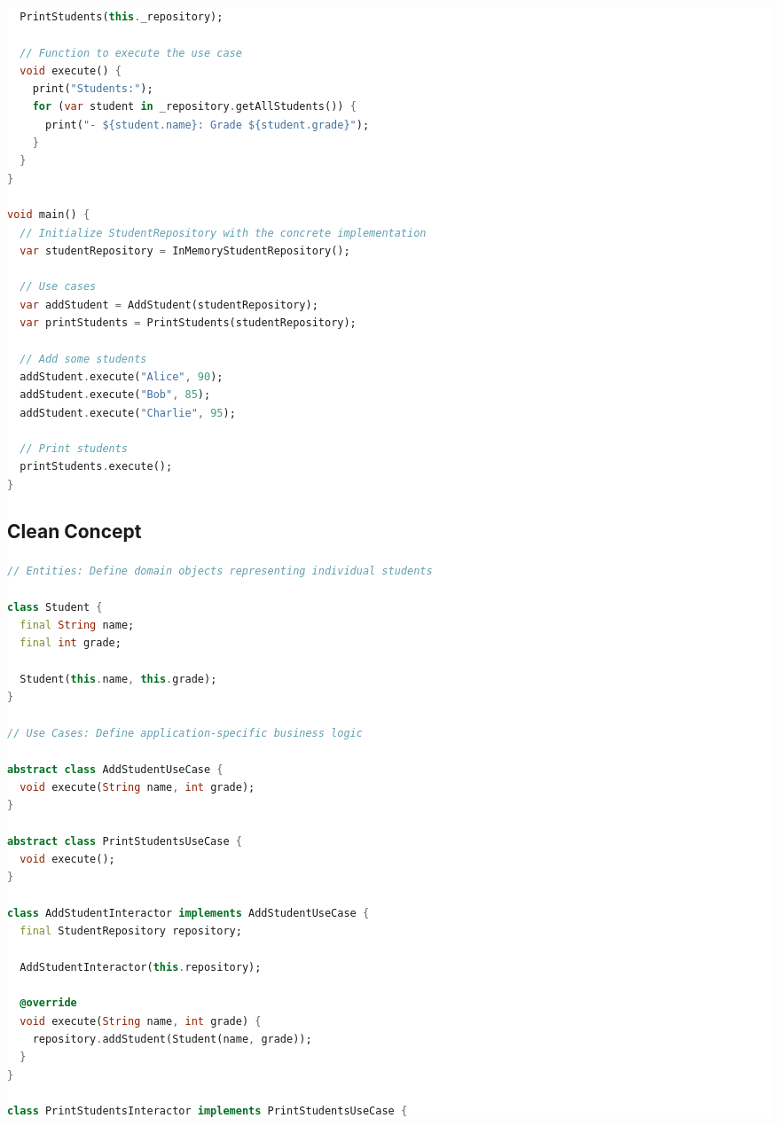 ```dart
  PrintStudents(this._repository);

  // Function to execute the use case
  void execute() {
    print("Students:");
    for (var student in _repository.getAllStudents()) {
      print("- ${student.name}: Grade ${student.grade}");
    }
  }
}

void main() {
  // Initialize StudentRepository with the concrete implementation
  var studentRepository = InMemoryStudentRepository();

  // Use cases
  var addStudent = AddStudent(studentRepository);
  var printStudents = PrintStudents(studentRepository);

  // Add some students
  addStudent.execute("Alice", 90);
  addStudent.execute("Bob", 85);
  addStudent.execute("Charlie", 95);

  // Print students
  printStudents.execute();
}

```
## Clean Concept
```dart
// Entities: Define domain objects representing individual students

class Student {
  final String name;
  final int grade;

  Student(this.name, this.grade);
}

// Use Cases: Define application-specific business logic

abstract class AddStudentUseCase {
  void execute(String name, int grade);
}

abstract class PrintStudentsUseCase {
  void execute();
}

class AddStudentInteractor implements AddStudentUseCase {
  final StudentRepository repository;

  AddStudentInteractor(this.repository);

  @override
  void execute(String name, int grade) {
    repository.addStudent(Student(name, grade));
  }
}

class PrintStudentsInteractor implements PrintStudentsUseCase {
```